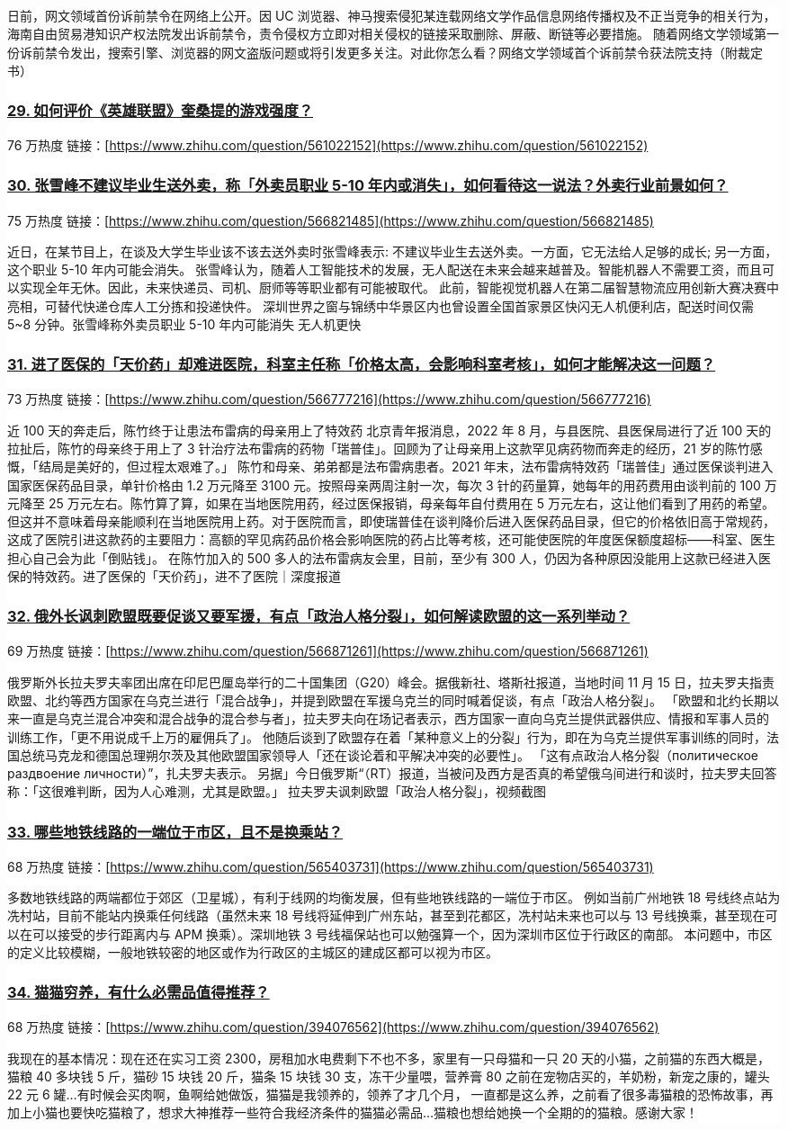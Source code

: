 日前，网文领域首份诉前禁令在网络上公开。因 UC 浏览器、神马搜索侵犯某连载网络文学作品信息网络传播权及不正当竞争的相关行为，海南自由贸易港知识产权法院发出诉前禁令，责令侵权方立即对相关侵权的链接采取删除、屏蔽、断链等必要措施。 随着网络文学领域第一份诉前禁令发出，搜索引擎、浏览器的网文盗版问题或将引发更多关注。对此你怎么看？网络文学领域首个诉前禁令获法院支持（附裁定书）

### [29. 如何评价《英雄联盟》奎桑提的游戏强度？](https://www.zhihu.com/question/561022152)
76 万热度 链接：[https://www.zhihu.com/question/561022152](https://www.zhihu.com/question/561022152)



### [30. 张雪峰不建议毕业生送外卖，称「外卖员职业 5-10 年内或消失」，如何看待这一说法？外卖行业前景如何？](https://www.zhihu.com/question/566821485)
75 万热度 链接：[https://www.zhihu.com/question/566821485](https://www.zhihu.com/question/566821485)

近日，在某节目上，在谈及大学生毕业该不该去送外卖时张雪峰表示: 不建议毕业生去送外卖。一方面，它无法给人足够的成长; 另一方面，这个职业 5-10 年内可能会消失。 张雪峰认为，随着人工智能技术的发展，无人配送在未来会越来越普及。智能机器人不需要工资，而且可以实现全年无休。因此，未来快递员、司机、厨师等等职业都有可能被取代。 此前，智能视觉机器人在第二届智慧物流应用创新大赛决赛中亮相，可替代快递仓库人工分拣和投递快件。 深圳世界之窗与锦绣中华景区内也曾设置全国首家景区快闪无人机便利店，配送时间仅需 5~8 分钟。张雪峰称外卖员职业 5-10 年内可能消失 无人机更快

### [31. 进了医保的「天价药」却难进医院，科室主任称「价格太高，会影响科室考核」，如何才能解决这一问题？](https://www.zhihu.com/question/566777216)
73 万热度 链接：[https://www.zhihu.com/question/566777216](https://www.zhihu.com/question/566777216)

近 100 天的奔走后，陈竹终于让患法布雷病的母亲用上了特效药 北京青年报消息，2022 年 8 月，与县医院、县医保局进行了近 100 天的拉扯后，陈竹的母亲终于用上了 3 针治疗法布雷病的药物「瑞普佳」。回顾为了让母亲用上这款罕见病药物而奔走的经历，21 岁的陈竹感慨，「结局是美好的，但过程太艰难了。」 陈竹和母亲、弟弟都是法布雷病患者。2021 年末，法布雷病特效药「瑞普佳」通过医保谈判进入国家医保药品目录，单针价格由 1.2 万元降至 3100 元。按照母亲两周注射一次，每次 3 针的药量算，她每年的用药费用由谈判前的 100 万元降至 25 万元左右。陈竹算了算，如果在当地医院用药，经过医保报销，母亲每年自付费用在 5 万元左右，这让他们看到了用药的希望。 但这并不意味着母亲能顺利在当地医院用上药。对于医院而言，即使瑞普佳在谈判降价后进入医保药品目录，但它的价格依旧高于常规药，这成了医院引进这款药的主要阻力：高额的罕见病药品价格会影响医院的药占比等考核，还可能使医院的年度医保额度超标——科室、医生担心自己会为此「倒贴钱」。 在陈竹加入的 500 多人的法布雷病友会里，目前，至少有 300 人，仍因为各种原因没能用上这款已经进入医保的特效药。进了医保的「天价药」，进不了医院｜深度报道

### [32. 俄外长讽刺欧盟既要促谈又要军援，有点「政治人格分裂」，如何解读欧盟的这一系列举动？](https://www.zhihu.com/question/566871261)
69 万热度 链接：[https://www.zhihu.com/question/566871261](https://www.zhihu.com/question/566871261)

俄罗斯外长拉夫罗夫率团出席在印尼巴厘岛举行的二十国集团（G20）峰会。据俄新社、塔斯社报道，当地时间 11 月 15 日，拉夫罗夫指责欧盟、北约等西方国家在乌克兰进行「混合战争」，并提到欧盟在军援乌克兰的同时喊着促谈，有点「政治人格分裂」。 「欧盟和北约长期以来一直是乌克兰混合冲突和混合战争的混合参与者」，拉夫罗夫向在场记者表示，西方国家一直向乌克兰提供武器供应、情报和军事人员的训练工作，「更不用说成千上万的雇佣兵了」。 他随后谈到了欧盟存在着「某种意义上的分裂」行为，即在为乌克兰提供军事训练的同时，法国总统马克龙和德国总理朔尔茨及其他欧盟国家领导人「还在谈论着和平解决冲突的必要性」。 「这有点政治人格分裂（политическое раздвоение личности）”，扎夫罗夫表示。 另据」今日俄罗斯“（RT）报道，当被问及西方是否真的希望俄乌间进行和谈时，拉夫罗夫回答称：「这很难判断，因为人心难测，尤其是欧盟。」 拉夫罗夫讽刺欧盟「政治人格分裂」，视频截图

### [33. 哪些地铁线路的一端位于市区，且不是换乘站？](https://www.zhihu.com/question/565403731)
68 万热度 链接：[https://www.zhihu.com/question/565403731](https://www.zhihu.com/question/565403731)

多数地铁线路的两端都位于郊区（卫星城），有利于线网的均衡发展，但有些地铁线路的一端位于市区。 例如当前广州地铁 18 号线终点站为冼村站，目前不能站内换乘任何线路（虽然未来 18 号线将延伸到广州东站，甚至到花都区，冼村站未来也可以与 13 号线换乘，甚至现在可以在可以接受的步行距离内与 APM 换乘）。深圳地铁 3 号线福保站也可以勉强算一个，因为深圳市区位于行政区的南部。 本问题中，市区的定义比较模糊，一般地铁较密的地区或作为行政区的主城区的建成区都可以视为市区。

### [34. 猫猫穷养，有什么必需品值得推荐？](https://www.zhihu.com/question/394076562)
68 万热度 链接：[https://www.zhihu.com/question/394076562](https://www.zhihu.com/question/394076562)

我现在的基本情况：现在还在实习工资 2300，房租加水电费剩下不也不多，家里有一只母猫和一只 20 天的小猫，之前猫的东西大概是，猫粮 40 多块钱 5 斤，猫砂 15 块钱 20 斤，猫条 15 块钱 30 支，冻干少量喂，营养膏 80 之前在宠物店买的，羊奶粉，新宠之康的，罐头 22 元 6 罐…有时候会买肉啊，鱼啊给她做饭，猫猫是我领养的，领养了才几个月， 一直都是这么养，之前看了很多毒猫粮的恐怖故事，再加上小猫也要快吃猫粮了，想求大神推荐一些符合我经济条件的猫猫必需品…猫粮也想给她换一个全期的的猫粮。感谢大家！
